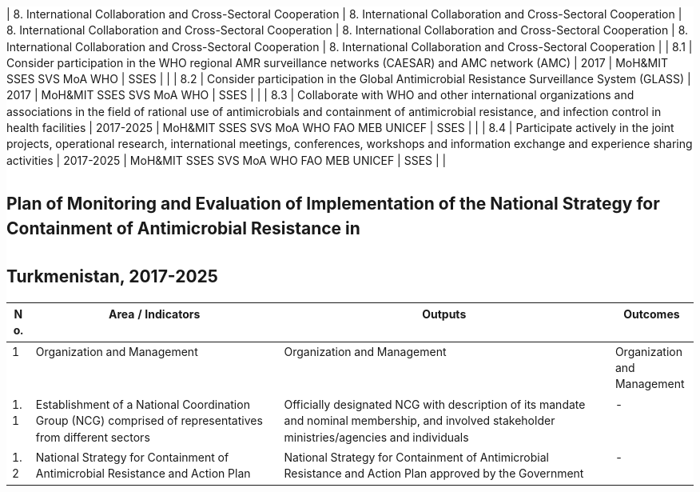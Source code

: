 | 8. International Collaboration and Cross-Sectoral Cooperation     | 8. International Collaboration and Cross-Sectoral Cooperation                                                                                                                                                                  | 8. International Collaboration and Cross-Sectoral Cooperation     | 8. International Collaboration and Cross-Sectoral Cooperation     | 8. International Collaboration and Cross-Sectoral Cooperation     | 8. International Collaboration and Cross-Sectoral Cooperation     |
| 8.1                                                               | Consider participation  in  the  WHO  regional  AMR  surveillance  networks  (CAESAR) and  AMC  network (AMC)                                                                                                                  | 2017                                                              | MoH&MIT   SSES       SVS  MoA WHO                                 | SSES                                                              |                                                                   |
| 8.2                                                               | Consider participation in the Global Antimicrobial Resistance Surveillance System (GLASS)                                                                                                                                      | 2017                                                              | MoH&MIT   SSES       SVS  MoA WHO                                 | SSES                                                              |                                                                   |
| 8.3                                                               | Collaborate with WHO and other international organizations and associations in the field of  rational  use  of  antimicrobials  and  containment  of  antimicrobial  resistance,  and  infection  control in health facilities | 2017-2025                                                         | MoH&MIT   SSES       SVS  MoA WHO       FAO       MEB   UNICEF    | SSES                                                              |                                                                   |
| 8.4                                                               | Participate  actively  in  the  joint  projects,  operational  research,  international  meetings,  conferences, workshops and information exchange and experience sharing activities                                          | 2017-2025                                                         | MoH&MIT   SSES       SVS  MoA WHO       FAO       MEB   UNICEF    | SSES                                                              |                                                                   |

## Plan of Monitoring and Evaluation of Implementation of the National Strategy for Containment of Antimicrobial Resistance in

## Turkmenistan, 2017-2025

|   No. | Area / Indicators                                                                                          | Outputs                                                                                                                                                                                                                                                                                                               | Outcomes                                                                                                                                                            |
|-------|------------------------------------------------------------------------------------------------------------|-----------------------------------------------------------------------------------------------------------------------------------------------------------------------------------------------------------------------------------------------------------------------------------------------------------------------|---------------------------------------------------------------------------------------------------------------------------------------------------------------------|
|   1   | Organization and Management                                                                                | Organization and Management                                                                                                                                                                                                                                                                                           | Organization and Management                                                                                                                                         |
|   1.1 | Establishment of a National Coordination Group  (NCG) comprised of representatives from different  sectors | Officially designated NCG with description of its  mandate and nominal membership, and involved  stakeholder ministries/agencies and individuals                                                                                                                                                                      | -                                                                                                                                                                   |
|   1.2 | National Strategy for Containment of Antimicrobial  Resistance and Action Plan                             | National Strategy for Containment of  Antimicrobial Resistance and Action Plan   approved by the Government                                                                                                                                                                                                           | -                                                                                                                                                                   |